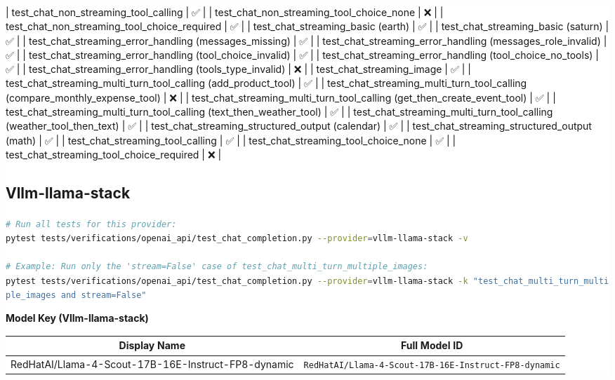 | test_chat_non_streaming_tool_calling | ✅ |
| test_chat_non_streaming_tool_choice_none | ❌ |
| test_chat_non_streaming_tool_choice_required | ✅ |
| test_chat_streaming_basic (earth) | ✅ |
| test_chat_streaming_basic (saturn) | ✅ |
| test_chat_streaming_error_handling (messages_missing) | ✅ |
| test_chat_streaming_error_handling (messages_role_invalid) | ✅ |
| test_chat_streaming_error_handling (tool_choice_invalid) | ✅ |
| test_chat_streaming_error_handling (tool_choice_no_tools) | ✅ |
| test_chat_streaming_error_handling (tools_type_invalid) | ❌ |
| test_chat_streaming_image | ✅ |
| test_chat_streaming_multi_turn_tool_calling (add_product_tool) | ✅ |
| test_chat_streaming_multi_turn_tool_calling (compare_monthly_expense_tool) | ❌ |
| test_chat_streaming_multi_turn_tool_calling (get_then_create_event_tool) | ✅ |
| test_chat_streaming_multi_turn_tool_calling (text_then_weather_tool) | ✅ |
| test_chat_streaming_multi_turn_tool_calling (weather_tool_then_text) | ✅ |
| test_chat_streaming_structured_output (calendar) | ✅ |
| test_chat_streaming_structured_output (math) | ✅ |
| test_chat_streaming_tool_calling | ✅ |
| test_chat_streaming_tool_choice_none | ✅ |
| test_chat_streaming_tool_choice_required | ❌ |

## Vllm-llama-stack

```bash
# Run all tests for this provider:
pytest tests/verifications/openai_api/test_chat_completion.py --provider=vllm-llama-stack -v

# Example: Run only the 'stream=False' case of test_chat_multi_turn_multiple_images:
pytest tests/verifications/openai_api/test_chat_completion.py --provider=vllm-llama-stack -k "test_chat_multi_turn_multiple_images and stream=False"
```


**Model Key (Vllm-llama-stack)**

| Display Name | Full Model ID |
| --- | --- |
| RedHatAI/Llama-4-Scout-17B-16E-Instruct-FP8-dynamic | `RedHatAI/Llama-4-Scout-17B-16E-Instruct-FP8-dynamic` |
